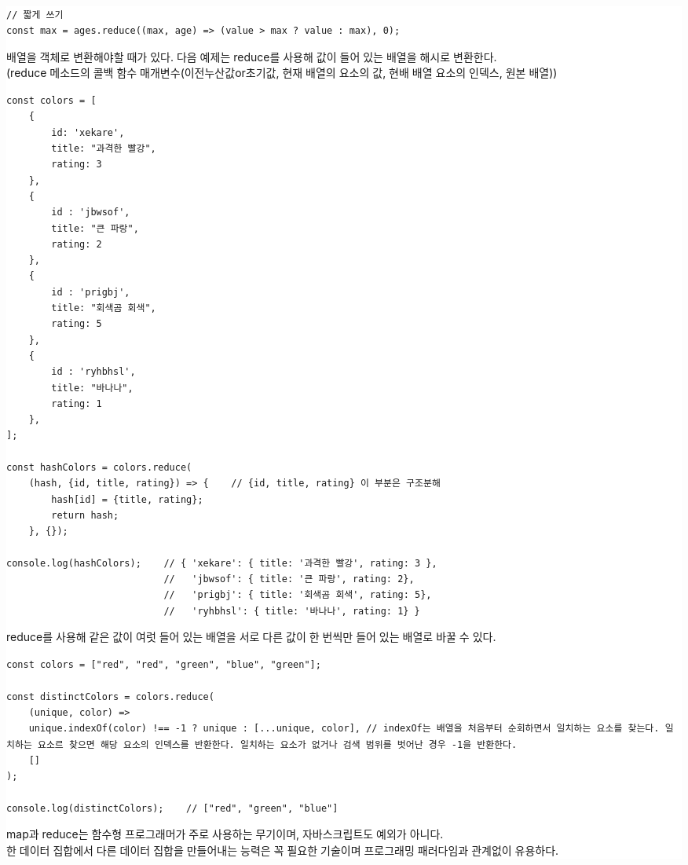     // 짧게 쓰기
    const max = ages.reduce((max, age) => (value > max ? value : max), 0);

배열을 객체로 변환해야할 때가 있다. 다음 예제는 reduce를 사용해 값이 들어 있는 배열을 해시로 변환한다.  
(reduce 메소드의 콜백 함수 매개변수(이전누산값or초기값, 현재 배열의 요소의 값, 현배 배열 요소의 인덱스, 원본 배열))

    const colors = [
        {
            id: 'xekare',
            title: "과격한 빨강",
            rating: 3
        },
        {
            id : 'jbwsof',
            title: "큰 파랑",
            rating: 2
        },
        {
            id : 'prigbj',
            title: "회색곰 회색",
            rating: 5
        },
        {
            id : 'ryhbhsl',
            title: "바나나",
            rating: 1
        },
    ];

    const hashColors = colors.reduce(
        (hash, {id, title, rating}) => {    // {id, title, rating} 이 부분은 구조분해
            hash[id] = {title, rating};
            return hash;
        }, {});

    console.log(hashColors);    // { 'xekare': { title: '과격한 빨강', rating: 3 },
                                //   'jbwsof': { title: '큰 파랑', rating: 2},
                                //   'prigbj': { title: '회색곰 회색', rating: 5},
                                //   'ryhbhsl': { title: '바나나', rating: 1} }

reduce를 사용해 같은 값이 여럿 들어 있는 배열을 서로 다른 값이 한 번씩만 들어 있는 배열로 바꿀 수 있다.

    const colors = ["red", "red", "green", "blue", "green"];

    const distinctColors = colors.reduce(
        (unique, color) =>
        unique.indexOf(color) !== -1 ? unique : [...unique, color], // indexOf는 배열을 처음부터 순회하면서 일치하는 요소를 찾는다. 일치하는 요소르 찾으면 해당 요소의 인덱스를 반환한다. 일치하는 요소가 없거나 검색 범위를 벗어난 경우 -1을 반환한다.
        []
    );

    console.log(distinctColors);    // ["red", "green", "blue"]

map과 reduce는 함수형 프로그래머가 주로 사용하는 무기이며, 자바스크립트도 예외가 아니다.  
한 데이터 집합에서 다른 데이터 집합을 만들어내는 능력은 꼭 필요한 기술이며 프로그래밍 패러다임과 관계없이 유용하다.
